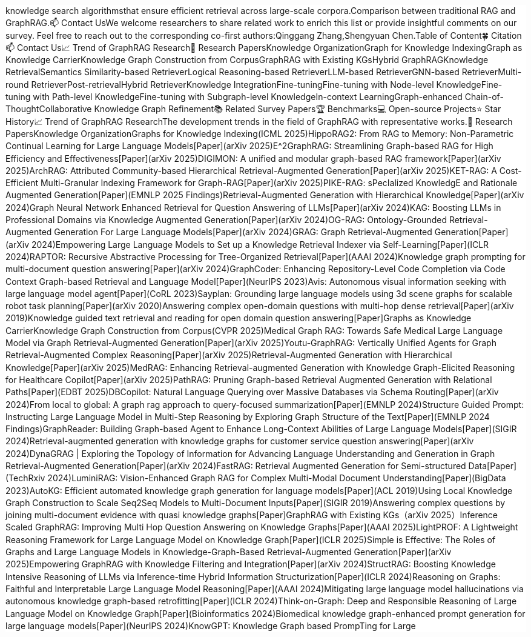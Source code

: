 knowledge search algorithmsthat ensure efficient retrieval across large-scale corpora.Comparison between traditional RAG and GraphRAG.📫 Contact UsWe welcome researchers to share related work to enrich this list or provide insightful comments on our survey. Feel free to reach out to the corresponding co-first authors:Qinggang Zhang,Shengyuan Chen.Table of Content🍀 Citation📫 Contact Us📈 Trend of GraphRAG Research📜 Research PapersKnowledge OrganizationGraph for Knowledge IndexingGraph as Knowledge CarrierKnowledge Graph Construction from CorpusGraphRAG with Existing KGsHybrid GraphRAGKnowledge RetrievalSemantics Similarity-based RetrieverLogical Reasoning-based RetrieverLLM-based RetrieverGNN-based RetrieverMulti-round RetrieverPost-retrievalHybrid RetrieverKnowledge IntegrationFine-tuningFine-tuning with Node-level KnowledgeFine-tuning with Path-level KnowledgeFine-tuning with Subgraph-level KnowledgeIn-context LearningGraph-enhanced Chain-of-ThoughtCollaborative Knowledge Graph Refinement📚 Related Survey Papers🏆 Benchmarks💻 Open-source Projects⭐ Star History📈 Trend of GraphRAG ResearchThe development trends in the field of GraphRAG with representative works.📜 Research PapersKnowledge OrganizationGraphs for Knowledge Indexing(ICML 2025)HippoRAG2: From RAG to Memory: Non-Parametric Continual Learning for Large Language Models[Paper](arXiv 2025)E^2GraphRAG: Streamlining Graph-based RAG for High Efficiency and Effectiveness[Paper](arXiv 2025)DIGIMON: A unified and modular graph-based RAG framework[Paper](arXiv 2025)ArchRAG: Attributed Community-based Hierarchical Retrieval-Augmented Generation[Paper](arXiv 2025)KET-RAG: A Cost-Efficient Multi-Granular Indexing Framework for Graph-RAG[Paper](arXiv 2025)PIKE-RAG: sPecIalized KnowledgE and Rationale Augmented Generation[Paper](EMNLP 2025 Findings)Retrieval-Augmented Generation with Hierarchical Knowledge[Paper](arXiv 2024)Graph Neural Network Enhanced Retrieval for Question Answering of LLMs[Paper](arXiv 2024)KAG: Boosting LLMs in Professional Domains via Knowledge Augmented Generation[Paper](arXiv 2024)OG-RAG: Ontology-Grounded Retrieval-Augmented Generation For Large Language Models[Paper](arXiv 2024)GRAG: Graph Retrieval-Augmented Generation[Paper](arXiv 2024)Empowering Large Language Models to Set up a Knowledge Retrieval Indexer via Self-Learning[Paper](ICLR 2024)RAPTOR: Recursive Abstractive Processing for Tree-Organized Retrieval[Paper](AAAI 2024)Knowledge graph prompting for multi-document question answering[Paper](arXiv 2024)GraphCoder: Enhancing Repository-Level Code Completion via Code Context Graph-based Retrieval and Language Model[Paper](NeurIPS 2023)Avis: Autonomous visual information seeking with large language model agent[Paper](CoRL 2023)Sayplan: Grounding large language models using 3d scene graphs for scalable robot task planning[Paper](arXiv 2020)Answering complex open-domain questions with multi-hop dense retrieval[Paper](arXiv 2019)Knowledge guided text retrieval and reading for open domain question answering[Paper]Graphs as Knowledge CarrierKnowledge Graph Construction from Corpus(CVPR 2025)Medical Graph RAG: Towards Safe Medical Large Language Model via Graph Retrieval-Augmented Generation[Paper](arXiv 2025)Youtu-GraphRAG: Vertically Unified Agents for Graph Retrieval-Augmented Complex Reasoning[Paper](arXiv 2025)Retrieval-Augmented Generation with Hierarchical Knowledge[Paper](arXiv 2025)MedRAG: Enhancing Retrieval-augmented Generation with Knowledge Graph-Elicited Reasoning for Healthcare Copilot[Paper](arXiv 2025)PathRAG: Pruning Graph-based Retrieval Augmented Generation with Relational Paths[Paper](EDBT 2025)DBCopilot: Natural Language Querying over Massive Databases via Schema Routing[Paper](arXiv 2024)From local to global: A graph rag approach to query-focused summarization[Paper](EMNLP 2024)Structure Guided Prompt: Instructing Large Language Model in Multi-Step Reasoning by Exploring Graph Structure of the Text[Paper](EMNLP 2024 Findings)GraphReader: Building Graph-based Agent to Enhance Long-Context Abilities of Large Language Models[Paper](SIGIR 2024)Retrieval-augmented generation with knowledge graphs for customer service question answering[Paper](arXiv 2024)DynaGRAG | Exploring the Topology of Information for Advancing Language Understanding and Generation in Graph Retrieval-Augmented Generation[Paper](arXiv 2024)FastRAG: Retrieval Augmented Generation for Semi-structured Data[Paper](TechRxiv 2024)LuminiRAG: Vision-Enhanced Graph RAG for Complex Multi-Modal Document Understanding[Paper](BigData 2023)AutoKG: Efficient automated knowledge graph generation for language models[Paper](ACL 2019)Using Local Knowledge Graph Construction to Scale Seq2Seq Models to Multi-Document Inputs[Paper](SIGIR 2019)Answering complex questions by joining multi-document evidence with quasi knowledge graphs[Paper]GraphRAG with Existing KGs（arXiv 2025）Inference Scaled GraphRAG: Improving Multi Hop Question Answering on Knowledge Graphs[Paper](AAAI 2025)LightPROF: A Lightweight Reasoning Framework for Large Language Model on Knowledge Graph[Paper](ICLR 2025)Simple is Effective: The Roles of Graphs and Large Language Models in Knowledge-Graph-Based Retrieval-Augmented Generation[Paper](arXiv 2025)Empowering GraphRAG with Knowledge Filtering and Integration[Paper](arXiv 2024)StructRAG: Boosting Knowledge Intensive Reasoning of LLMs via Inference-time Hybrid Information Structurization[Paper](ICLR 2024)Reasoning on Graphs: Faithful and Interpretable Large Language Model Reasoning[Paper](AAAI 2024)Mitigating large language model hallucinations via autonomous knowledge graph-based retrofitting[Paper](ICLR 2024)Think-on-Graph: Deep and Responsible Reasoning of Large Language Model on Knowledge Graph[Paper](Bioinformatics 2024)Biomedical knowledge graph-enhanced prompt generation for large language models[Paper](NeurIPS 2024)KnowGPT: Knowledge Graph based PrompTing for Large